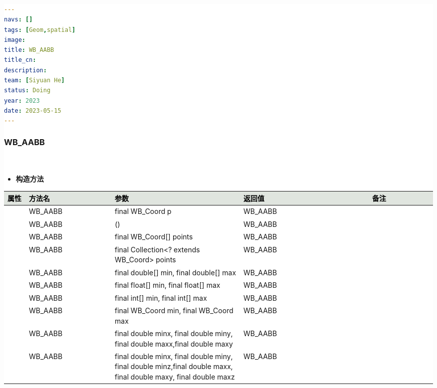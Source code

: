 ```yaml
---
navs: []
tags: [Geom,spatial]
image:
title: WB_AABB
title_cn:
description: 
team: [Siyuan He]
status: Doing
year: 2023
date: 2023-05-15
---
```

<style>
table th:first-of-type {
width:5%;
}
table th:nth-of-type(2) {
width:20%;
}
table th:nth-of-type(3) {
width:30%;
}
table th:nth-of-type(4) {
width:30%;
}
table th:nth-of-type(5) {
width:8cm;
}
table th {
color: rgba(0,0,0)!important;
font-weight: bold; /*加粗*/
/* text-align: center !important; 内容居中，加上 !important 避免被 Markdown 样式覆盖 */
background: rgba(224,229,223,10)!important; /*背景色*/
}
</style>
            


### WB_AABB

<br>


- **构造方法**

| 属性   | 方法名     | 参数                                                                                                              | 返回值     | 备注   |
|:-----|:--------|:----------------------------------------------------------------------------------------------------------------|:--------|:-----|
|      | WB_AABB | final WB_Coord p                                                                                                | WB_AABB |      |
|      | WB_AABB | ()                                                                                                              | WB_AABB |      |
|      | WB_AABB | final WB_Coord[] points                                                                                         | WB_AABB |      |
|      | WB_AABB | final Collection<? extends WB_Coord> points                                                                     | WB_AABB |      |
|      | WB_AABB | final double[] min, final double[] max                                                                          | WB_AABB |      |
|      | WB_AABB | final float[] min, final float[] max                                                                            | WB_AABB |      |
|      | WB_AABB | final int[] min, final int[] max                                                                                | WB_AABB |      |
|      | WB_AABB | final WB_Coord min, final WB_Coord max                                                                          | WB_AABB |      |
|      | WB_AABB | final double minx, final double miny, final double maxx,final double maxy                                       | WB_AABB |      |
|      | WB_AABB | final double minx, final double miny, final double minz,final double maxx, final double maxy, final double maxz | WB_AABB |      |